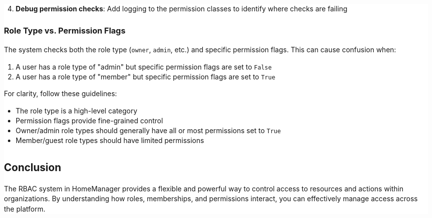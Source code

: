 4. **Debug permission checks**: Add logging to the permission classes to identify where checks are failing

### Role Type vs. Permission Flags

The system checks both the role type (`owner`, `admin`, etc.) and specific permission flags. This can cause confusion when:

1. A user has a role type of "admin" but specific permission flags are set to `False`
2. A user has a role type of "member" but specific permission flags are set to `True`

For clarity, follow these guidelines:
- The role type is a high-level category
- Permission flags provide fine-grained control
- Owner/admin role types should generally have all or most permissions set to `True`
- Member/guest role types should have limited permissions

## Conclusion

The RBAC system in HomeManager provides a flexible and powerful way to control access to resources and actions within organizations. By understanding how roles, memberships, and permissions interact, you can effectively manage access across the platform.
